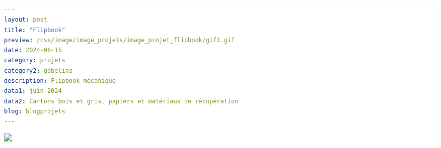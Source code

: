 ```yaml
---
layout: post
title: "Flipbook"
preview: /css/image/image_projets/image_projet_flipbook/gif1.gif
date: 2024-06-15
category: projets 
category2: gobelins
description: Flipbook mécanique
data1: juin 2024
data2: Cartons bois et gris, papiers et matériaux de récupération
blog: blogprojets
---
```


<div class="image_container">
<div><img onclick="Zoom(this)" class="img-gallery" src="/css/image/image_projets/image_projet_flipbook/img1.jpg"></div>